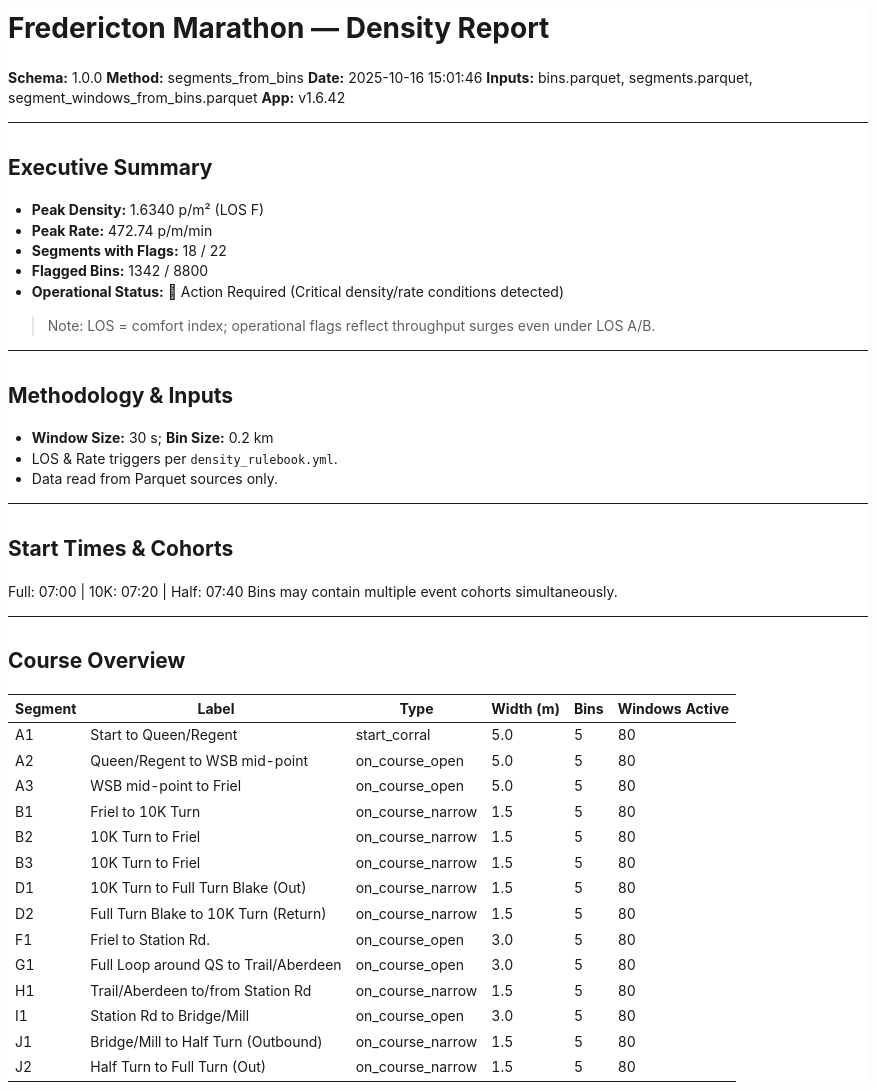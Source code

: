 # Fredericton Marathon — Density Report
**Schema:** 1.0.0
**Method:** segments_from_bins
**Date:** 2025-10-16 15:01:46
**Inputs:** bins.parquet, segments.parquet, segment_windows_from_bins.parquet
**App:** v1.6.42

---

## Executive Summary
- **Peak Density:** 1.6340 p/m² (LOS F)
- **Peak Rate:** 472.74 p/m/min
- **Segments with Flags:** 18 / 22
- **Flagged Bins:** 1342 / 8800
- **Operational Status:** 🔴 Action Required (Critical density/rate conditions detected)

> Note: LOS = comfort index; operational flags reflect throughput surges even under LOS A/B.

---

## Methodology & Inputs
- **Window Size:** 30 s; **Bin Size:** 0.2 km
- LOS & Rate triggers per `density_rulebook.yml`.
- Data read from Parquet sources only.

---

## Start Times & Cohorts
Full: 07:00 | 10K: 07:20 | Half: 07:40
Bins may contain multiple event cohorts simultaneously.

---

## Course Overview

| Segment | Label | Type | Width (m) | Bins | Windows Active |
|----------|--------|-------|-----------|-------|----------------|
| A1 | Start to Queen/Regent | start_corral | 5.0 | 5 | 80 |
| A2 | Queen/Regent to WSB mid-point | on_course_open | 5.0 | 5 | 80 |
| A3 | WSB mid-point to Friel | on_course_open | 5.0 | 5 | 80 |
| B1 | Friel to 10K Turn | on_course_narrow | 1.5 | 5 | 80 |
| B2 | 10K Turn to Friel | on_course_narrow | 1.5 | 5 | 80 |
| B3 | 10K Turn to Friel | on_course_narrow | 1.5 | 5 | 80 |
| D1 | 10K Turn to Full Turn Blake (Out) | on_course_narrow | 1.5 | 5 | 80 |
| D2 | Full Turn Blake to 10K Turn (Return) | on_course_narrow | 1.5 | 5 | 80 |
| F1 | Friel to Station Rd. | on_course_open | 3.0 | 5 | 80 |
| G1 | Full Loop around QS to Trail/Aberdeen | on_course_open | 3.0 | 5 | 80 |
| H1 | Trail/Aberdeen to/from Station Rd | on_course_narrow | 1.5 | 5 | 80 |
| I1 | Station Rd to Bridge/Mill | on_course_open | 3.0 | 5 | 80 |
| J1 | Bridge/Mill to Half Turn (Outbound) | on_course_narrow | 1.5 | 5 | 80 |
| J2 | Half Turn to Full Turn (Out) | on_course_narrow | 1.5 | 5 | 80 |
